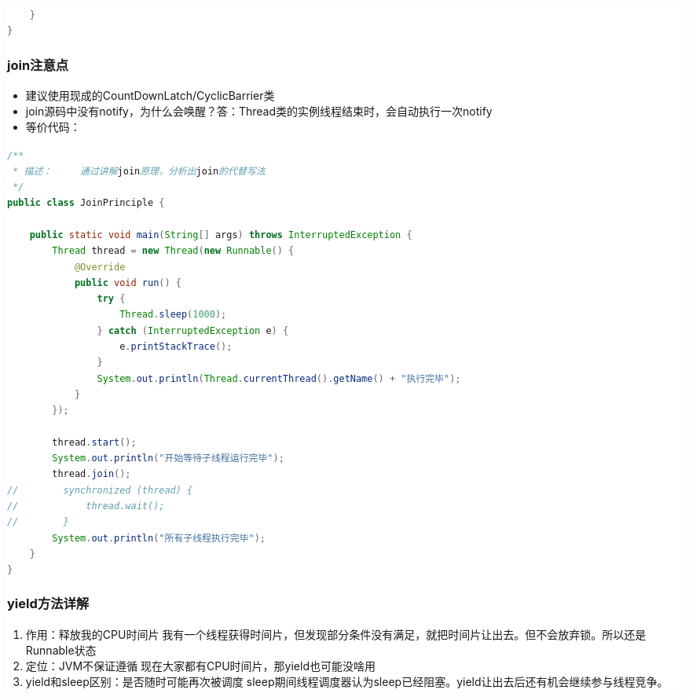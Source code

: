 ```java
    }
}
```

### join注意点
- 建议使用现成的CountDownLatch/CyclicBarrier类
- join源码中没有notify，为什么会唤醒？答：Thread类的实例线程结束时，会自动执行一次notify
- 等价代码：
```java
/**
 * 描述：     通过讲解join原理，分析出join的代替写法
 */
public class JoinPrinciple {

    public static void main(String[] args) throws InterruptedException {
        Thread thread = new Thread(new Runnable() {
            @Override
            public void run() {
                try {
                    Thread.sleep(1000);
                } catch (InterruptedException e) {
                    e.printStackTrace();
                }
                System.out.println(Thread.currentThread().getName() + "执行完毕");
            }
        });

        thread.start();
        System.out.println("开始等待子线程运行完毕");
        thread.join();
//        synchronized (thread) {
//            thread.wait();
//        }
        System.out.println("所有子线程执行完毕");
    }
}
```

### yield方法详解
1. 作用：释放我的CPU时间片
我有一个线程获得时间片，但发现部分条件没有满足，就把时间片让出去。但不会放弃锁。所以还是Runnable状态
2. 定位：JVM不保证遵循
现在大家都有CPU时间片，那yield也可能没啥用
3. yield和sleep区别：是否随时可能再次被调度
sleep期间线程调度器认为sleep已经阻塞。yield让出去后还有机会继续参与线程竞争。
